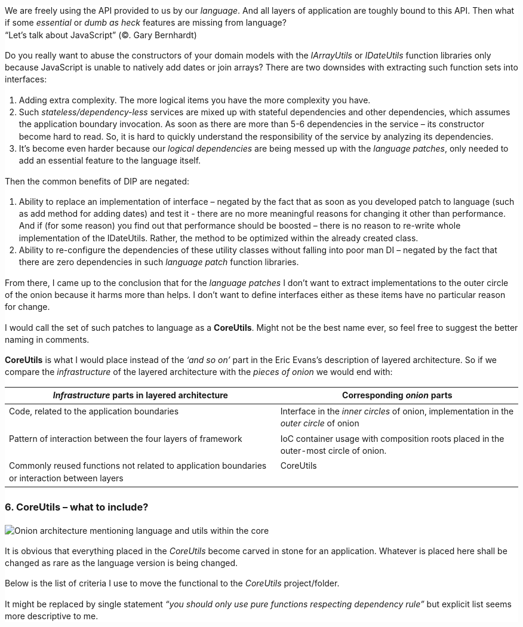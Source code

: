 We are freely using the API provided to us by our _language_. And all layers of application are toughly bound to this API.
Then what if some _essential_ or _dumb as heck_ features are missing from language?  
<quote>“Let’s talk about JavaScript” (©. Gary Bernhardt)</quote>

Do you really want to abuse the constructors of your domain models with the _IArrayUtils_ or _IDateUtils_ function libraries only because JavaScript is unable to natively add dates or join arrays?
There are two downsides with extracting such function sets into interfaces:
1.	Adding extra complexity. The more logical items you have the more complexity you have. 
2.	Such _stateless/dependency-less_ services are mixed up with stateful dependencies and other dependencies, which assumes the application boundary invocation. As soon as there are more than 5-6 dependencies in the service – its constructor become hard to read. So, it is hard to quickly understand the responsibility of the service by analyzing its dependencies.
3.	It’s become even harder because our _logical dependencies_ are being messed up with the _language patches_, only needed to add an essential feature to the language itself.

Then the common benefits of DIP are negated:
1.	Ability to replace an implementation of interface – negated by the fact that as soon as you developed patch to language (such as add method for adding dates) and test it - there are no more meaningful reasons for changing it other than performance. And if (for some reason) you find out that performance should be boosted – there is no reason to re-write whole implementation of the IDateUtils. Rather, the method to be optimized within the already created class.
2.	Ability to re-configure the dependencies of these utility classes without falling into poor man DI – negated by the fact that there are zero dependencies in such _language patch_ function libraries.

From there, I came up to the conclusion that for the _language patches_ I don’t want to extract implementations to the outer circle of the onion because it harms more than helps. I don’t want to define interfaces either as these items have no particular reason for change.

I would call the set of such patches to language as a **CoreUtils**. Might not be the best name ever, so feel free to suggest the better naming in comments. 

**CoreUtils** is what I would place instead of the _‘and so on’_ part in the Eric Evans’s description of layered architecture. So if we compare the _infrastructure_ of the layered architecture with the _pieces of onion_ we would end with:

|_Infrastructure_ parts in layered architecture|Corresponding _onion_ parts|
|---|---|
|Code, related to the application boundaries|Interface in the _inner circles_ of onion, implementation in the _outer circle_ of onion|
|Pattern of interaction between the four layers of framework|IoC container usage with composition roots placed in the outer-most circle of onion.|
|Commonly reused functions not related to application boundaries or interaction between layers|CoreUtils|

### 6. CoreUtils – what to include?

<div class="block-with-image-container block-with-image-container--medium">
  <img 
      src="{{site.baseurl}}/assets/2020-12-17/onion-with-core-utils.png" 
      alt="Onion architecture mentioning language and utils within the core" 
      class='left-column-image left-column-image--medium'
  />
  <p>
    It is obvious that everything placed in the <i>CoreUtils</i> become carved in stone for an application. Whatever is placed here shall be changed as rare as the language version is being changed.
  </p>
  <p>
    Below is the list of criteria I use to move the functional to the <i>CoreUtils</i> project/folder. 
  </p>
  <p>
    It might be replaced by single statement <i>“you should only use pure functions respecting dependency rule”</i> but explicit list seems more descriptive to me.
  </p>
</div>
